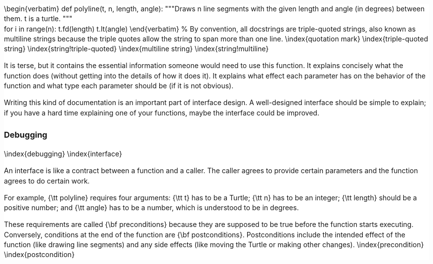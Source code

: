 \begin{verbatim}
def polyline(t, n, length, angle):
    """Draws n line segments with the given length and
    angle (in degrees) between them.  t is a turtle.
    """    
    for i in range(n):
        t.fd(length)
        t.lt(angle)
\end{verbatim}
%
By convention, all docstrings are triple-quoted strings, also known
as multiline strings because the triple quotes allow the string
to span more than one line.
\index{quotation mark}
\index{triple-quoted string}
\index{string!triple-quoted}
\index{multiline string}
\index{string!multiline}

It is terse, but it contains the essential information
someone would need to use this function.  It explains concisely what
the function does (without getting into the details of how it does
it).  It explains what effect each parameter has on the behavior of
the function and what type each parameter should be (if it is not
obvious).

Writing this kind of documentation is an important part of interface
design.  A well-designed interface should be simple to explain;
if you have a hard time explaining one of your functions,
maybe the interface could be improved.


###  Debugging

\index{debugging}
\index{interface}

An interface is like a contract between a function and a caller.
The caller agrees to provide certain parameters and the function
agrees to do certain work.

For example, {\tt polyline} requires four arguments: {\tt t} has to be
a Turtle; {\tt n} has to be an
integer; {\tt length} should be a positive number; and {\tt
  angle} has to be a number, which is understood to be in degrees.

These requirements are called {\bf preconditions} because they
are supposed to be true before the function starts executing.
Conversely, conditions at the end of the function are
{\bf postconditions}.  Postconditions include the intended
effect of the function (like drawing line segments) and any
side effects (like moving the Turtle or making other changes).
\index{precondition}
\index{postcondition}

